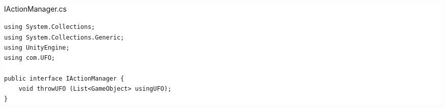IActionManager.cs
``` 
using System.Collections;
using System.Collections.Generic;
using UnityEngine;
using com.UFO;

public interface IActionManager {
	void throwUFO (List<GameObject> usingUFO);
}

```





